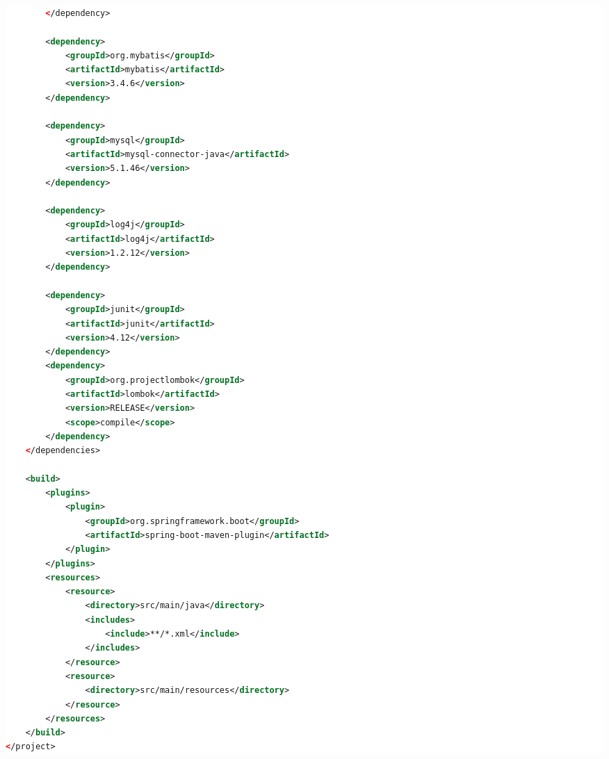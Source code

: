 ```xml
        </dependency>

        <dependency>
            <groupId>org.mybatis</groupId>
            <artifactId>mybatis</artifactId>
            <version>3.4.6</version>
        </dependency>

        <dependency>
            <groupId>mysql</groupId>
            <artifactId>mysql-connector-java</artifactId>
            <version>5.1.46</version>
        </dependency>

        <dependency>
            <groupId>log4j</groupId>
            <artifactId>log4j</artifactId>
            <version>1.2.12</version>
        </dependency>

        <dependency>
            <groupId>junit</groupId>
            <artifactId>junit</artifactId>
            <version>4.12</version>
        </dependency>
        <dependency>
            <groupId>org.projectlombok</groupId>
            <artifactId>lombok</artifactId>
            <version>RELEASE</version>
            <scope>compile</scope>
        </dependency>
    </dependencies>

    <build>
        <plugins>
            <plugin>
                <groupId>org.springframework.boot</groupId>
                <artifactId>spring-boot-maven-plugin</artifactId>
            </plugin>
        </plugins>
        <resources>
            <resource>
                <directory>src/main/java</directory>
                <includes>
                    <include>**/*.xml</include>
                </includes>
            </resource>
            <resource>
                <directory>src/main/resources</directory>
            </resource>
        </resources>
    </build>
</project>

```
